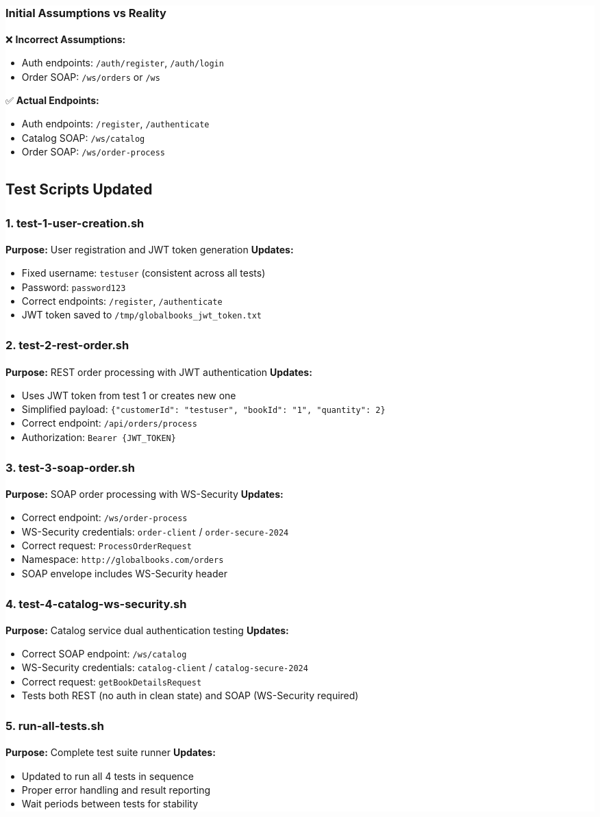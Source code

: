 ### Initial Assumptions vs Reality
❌ **Incorrect Assumptions:**
- Auth endpoints: `/auth/register`, `/auth/login`
- Order SOAP: `/ws/orders` or `/ws`

✅ **Actual Endpoints:**
- Auth endpoints: `/register`, `/authenticate`
- Catalog SOAP: `/ws/catalog`
- Order SOAP: `/ws/order-process`

## Test Scripts Updated

### 1. test-1-user-creation.sh
**Purpose:** User registration and JWT token generation
**Updates:**
- Fixed username: `testuser` (consistent across all tests)
- Password: `password123`
- Correct endpoints: `/register`, `/authenticate`
- JWT token saved to `/tmp/globalbooks_jwt_token.txt`

### 2. test-2-rest-order.sh
**Purpose:** REST order processing with JWT authentication
**Updates:**
- Uses JWT token from test 1 or creates new one
- Simplified payload: `{"customerId": "testuser", "bookId": "1", "quantity": 2}`
- Correct endpoint: `/api/orders/process`
- Authorization: `Bearer {JWT_TOKEN}`

### 3. test-3-soap-order.sh
**Purpose:** SOAP order processing with WS-Security
**Updates:**
- Correct endpoint: `/ws/order-process`
- WS-Security credentials: `order-client` / `order-secure-2024`
- Correct request: `ProcessOrderRequest`
- Namespace: `http://globalbooks.com/orders`
- SOAP envelope includes WS-Security header

### 4. test-4-catalog-ws-security.sh
**Purpose:** Catalog service dual authentication testing
**Updates:**
- Correct SOAP endpoint: `/ws/catalog`
- WS-Security credentials: `catalog-client` / `catalog-secure-2024`
- Correct request: `getBookDetailsRequest`
- Tests both REST (no auth in clean state) and SOAP (WS-Security required)

### 5. run-all-tests.sh
**Purpose:** Complete test suite runner
**Updates:**
- Updated to run all 4 tests in sequence
- Proper error handling and result reporting
- Wait periods between tests for stability
